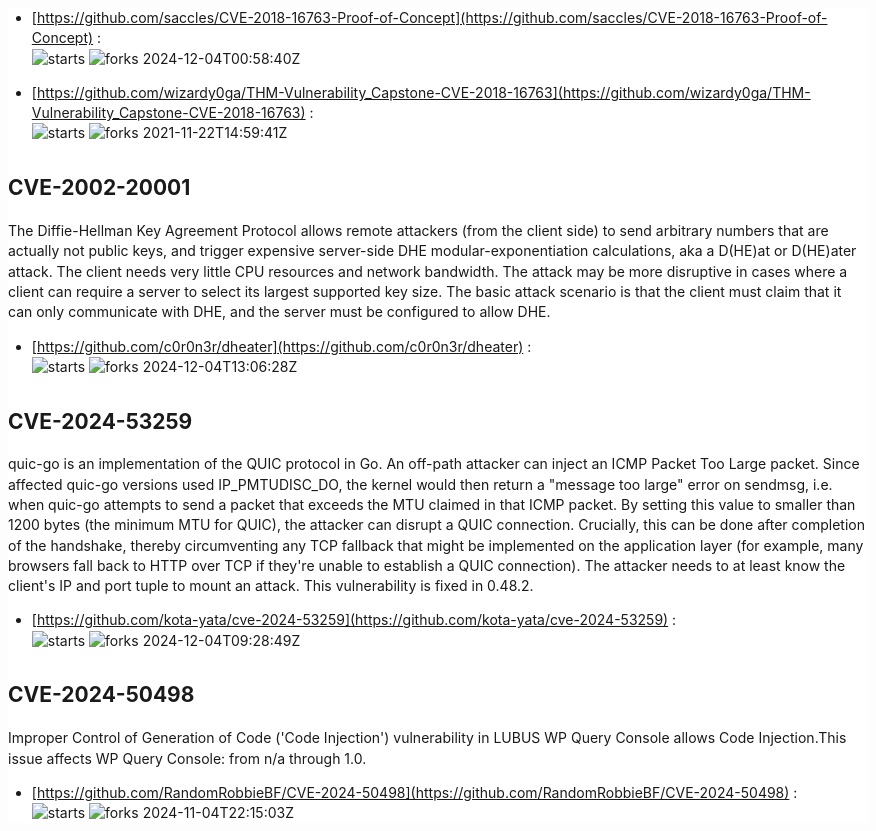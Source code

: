 - [https://github.com/saccles/CVE-2018-16763-Proof-of-Concept](https://github.com/saccles/CVE-2018-16763-Proof-of-Concept) :  
![starts](https://img.shields.io/github/stars/saccles/CVE-2018-16763-Proof-of-Concept.svg) 
![forks](https://img.shields.io/github/forks/saccles/CVE-2018-16763-Proof-of-Concept.svg) 
2024-12-04T00:58:40Z

- [https://github.com/wizardy0ga/THM-Vulnerability_Capstone-CVE-2018-16763](https://github.com/wizardy0ga/THM-Vulnerability_Capstone-CVE-2018-16763) :  
![starts](https://img.shields.io/github/stars/wizardy0ga/THM-Vulnerability_Capstone-CVE-2018-16763.svg) 
![forks](https://img.shields.io/github/forks/wizardy0ga/THM-Vulnerability_Capstone-CVE-2018-16763.svg) 
2021-11-22T14:59:41Z

## CVE-2002-20001
 The Diffie-Hellman Key Agreement Protocol allows remote attackers (from the client side) to send arbitrary numbers that are actually not public keys, and trigger expensive server-side DHE modular-exponentiation calculations, aka a D(HE)at or D(HE)ater attack. The client needs very little CPU resources and network bandwidth. The attack may be more disruptive in cases where a client can require a server to select its largest supported key size. The basic attack scenario is that the client must claim that it can only communicate with DHE, and the server must be configured to allow DHE.

- [https://github.com/c0r0n3r/dheater](https://github.com/c0r0n3r/dheater) :  
![starts](https://img.shields.io/github/stars/c0r0n3r/dheater.svg) 
![forks](https://img.shields.io/github/forks/c0r0n3r/dheater.svg) 
2024-12-04T13:06:28Z

## CVE-2024-53259
 quic-go is an implementation of the QUIC protocol in Go. An off-path attacker can inject an ICMP Packet Too Large packet. Since affected quic-go versions used IP_PMTUDISC_DO, the kernel would then return a "message too large" error on sendmsg, i.e. when quic-go attempts to send a packet that exceeds the MTU claimed in that ICMP packet. By setting this value to smaller than 1200 bytes (the minimum MTU for QUIC), the attacker can disrupt a QUIC connection. Crucially, this can be done after completion of the handshake, thereby circumventing any TCP fallback that might be implemented on the application layer (for example, many browsers fall back to HTTP over TCP if they're unable to establish a QUIC connection). The attacker needs to at least know the client's IP and port tuple to mount an attack. This vulnerability is fixed in 0.48.2.

- [https://github.com/kota-yata/cve-2024-53259](https://github.com/kota-yata/cve-2024-53259) :  
![starts](https://img.shields.io/github/stars/kota-yata/cve-2024-53259.svg) 
![forks](https://img.shields.io/github/forks/kota-yata/cve-2024-53259.svg) 
2024-12-04T09:28:49Z

## CVE-2024-50498
 Improper Control of Generation of Code ('Code Injection') vulnerability in LUBUS WP Query Console allows Code Injection.This issue affects WP Query Console: from n/a through 1.0.

- [https://github.com/RandomRobbieBF/CVE-2024-50498](https://github.com/RandomRobbieBF/CVE-2024-50498) :  
![starts](https://img.shields.io/github/stars/RandomRobbieBF/CVE-2024-50498.svg) 
![forks](https://img.shields.io/github/forks/RandomRobbieBF/CVE-2024-50498.svg) 
2024-11-04T22:15:03Z
